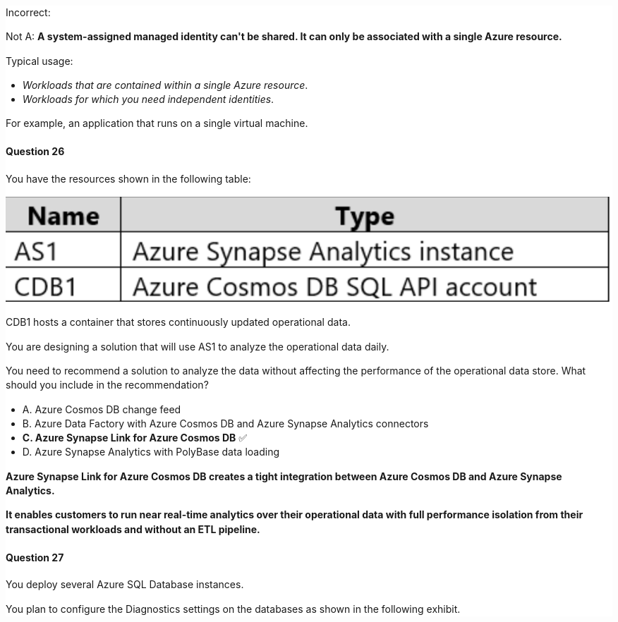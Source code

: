 Incorrect:

Not A: **A system-assigned managed identity can't be shared. It can only be associated with a single Azure resource.**

Typical usage:

- *Workloads that are contained within a single Azure resource*.
- *Workloads for which you need independent identities*.

For example, an application that runs on a single virtual machine.

#### Question 26

You have the resources shown in the following table:

![Alt Image Text](../images/az305_12_15.png "Body image")

CDB1 hosts a container that stores continuously updated operational data.

You are designing a solution that will use AS1 to analyze the operational data daily.

You need to recommend a solution to analyze the data without affecting the performance of the operational data store.  What should you include in the recommendation?

* A. Azure Cosmos DB change feed
* B. Azure Data Factory with Azure Cosmos DB and Azure Synapse Analytics connectors
* **C. Azure Synapse Link for Azure Cosmos DB**   ✅
* D. Azure Synapse Analytics with PolyBase data loading

**Azure Synapse Link for Azure Cosmos DB creates a tight integration between Azure Cosmos DB and Azure Synapse Analytics.**

**It enables customers to run near real-time analytics over their operational data with full performance isolation from their transactional workloads and without an ETL pipeline.**

#### Question 27

You deploy several Azure SQL Database instances.

You plan to configure the Diagnostics settings on the databases as shown in the following exhibit.
